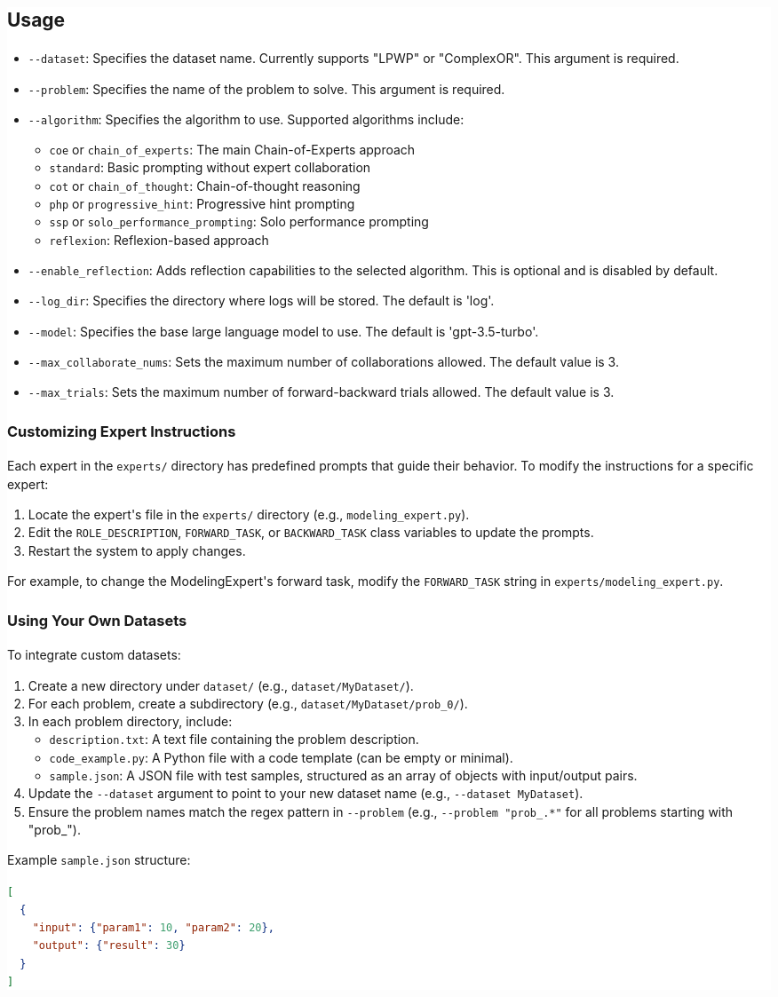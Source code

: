 ## Usage
- `--dataset`: Specifies the dataset name. Currently supports "LPWP" or "ComplexOR". This argument is required.

- `--problem`: Specifies the name of the problem to solve. This argument is required.

- `--algorithm`: Specifies the algorithm to use. Supported algorithms include:
  - `coe` or `chain_of_experts`: The main Chain-of-Experts approach
  - `standard`: Basic prompting without expert collaboration
  - `cot` or `chain_of_thought`: Chain-of-thought reasoning
  - `php` or `progressive_hint`: Progressive hint prompting
  - `ssp` or `solo_performance_prompting`: Solo performance prompting
  - `reflexion`: Reflexion-based approach

- `--enable_reflection`: Adds reflection capabilities to the selected algorithm. This is optional and is disabled by default.
- `--log_dir`: Specifies the directory where logs will be stored. The default is 'log'.
- `--model`: Specifies the base large language model to use. The default is 'gpt-3.5-turbo'.
- `--max_collaborate_nums`: Sets the maximum number of collaborations allowed. The default value is 3.
- `--max_trials`: Sets the maximum number of forward-backward trials allowed. The default value is 3.

### Customizing Expert Instructions
Each expert in the `experts/` directory has predefined prompts that guide their behavior. To modify the instructions for a specific expert:

1. Locate the expert's file in the `experts/` directory (e.g., `modeling_expert.py`).
2. Edit the `ROLE_DESCRIPTION`, `FORWARD_TASK`, or `BACKWARD_TASK` class variables to update the prompts.
3. Restart the system to apply changes.

For example, to change the ModelingExpert's forward task, modify the `FORWARD_TASK` string in `experts/modeling_expert.py`.

### Using Your Own Datasets
To integrate custom datasets:

1. Create a new directory under `dataset/` (e.g., `dataset/MyDataset/`).
2. For each problem, create a subdirectory (e.g., `dataset/MyDataset/prob_0/`).
3. In each problem directory, include:
   - `description.txt`: A text file containing the problem description.
   - `code_example.py`: A Python file with a code template (can be empty or minimal).
   - `sample.json`: A JSON file with test samples, structured as an array of objects with input/output pairs.
4. Update the `--dataset` argument to point to your new dataset name (e.g., `--dataset MyDataset`).
5. Ensure the problem names match the regex pattern in `--problem` (e.g., `--problem "prob_.*"` for all problems starting with "prob_").

Example `sample.json` structure:
```json
[
  {
    "input": {"param1": 10, "param2": 20},
    "output": {"result": 30}
  }
]
```
